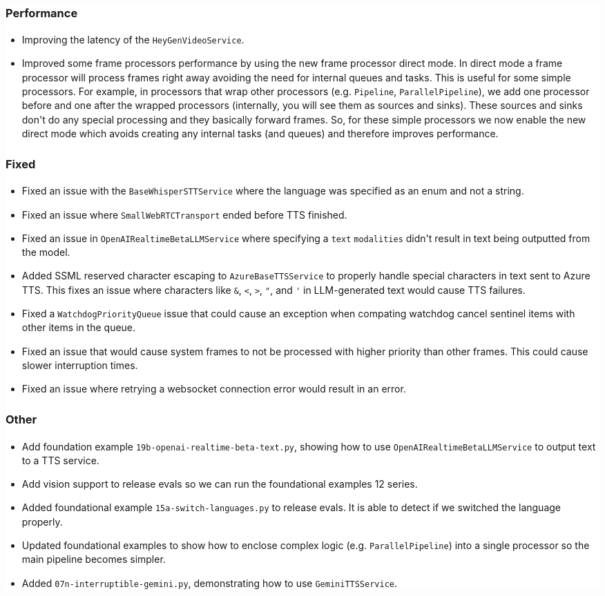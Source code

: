 ### Performance

- Improving the latency of the `HeyGenVideoService`.

- Improved some frame processors performance by using the new frame processor
  direct mode. In direct mode a frame processor will process frames right away
  avoiding the need for internal queues and tasks. This is useful for some
  simple processors. For example, in processors that wrap other processors
  (e.g. `Pipeline`, `ParallelPipeline`), we add one processor before and one
  after the wrapped processors (internally, you will see them as sources and
  sinks). These sources and sinks don't do any special processing and they
  basically forward frames. So, for these simple processors we now enable the
  new direct mode which avoids creating any internal tasks (and queues) and
  therefore improves performance.

### Fixed

- Fixed an issue with the `BaseWhisperSTTService` where the language was
  specified as an enum and not a string.

- Fixed an issue where `SmallWebRTCTransport` ended before TTS finished.

- Fixed an issue in `OpenAIRealtimeBetaLLMService` where specifying a `text`
  `modalities` didn't result in text being outputted from the model.

- Added SSML reserved character escaping to `AzureBaseTTSService` to properly
  handle special characters in text sent to Azure TTS. This fixes an issue
  where characters like `&`, `<`, `>`, `"`, and `'` in LLM-generated text would
  cause TTS failures.

- Fixed a `WatchdogPriorityQueue` issue that could cause an exception when
  compating watchdog cancel sentinel items with other items in the queue.

- Fixed an issue that would cause system frames to not be processed with higher
  priority than other frames. This could cause slower interruption times.

- Fixed an issue where retrying a websocket connection error would result in an
  error.

### Other

- Add foundation example `19b-openai-realtime-beta-text.py`, showing how to use
  `OpenAIRealtimeBetaLLMService` to output text to a TTS service.

- Add vision support to release evals so we can run the foundational examples 12
  series.

- Added foundational example `15a-switch-languages.py` to release evals. It is
  able to detect if we switched the language properly.

- Updated foundational examples to show how to enclose complex logic
  (e.g. `ParallelPipeline`) into a single processor so the main pipeline becomes
  simpler.

- Added `07n-interruptible-gemini.py`, demonstrating how to use
  `GeminiTTSService`.
